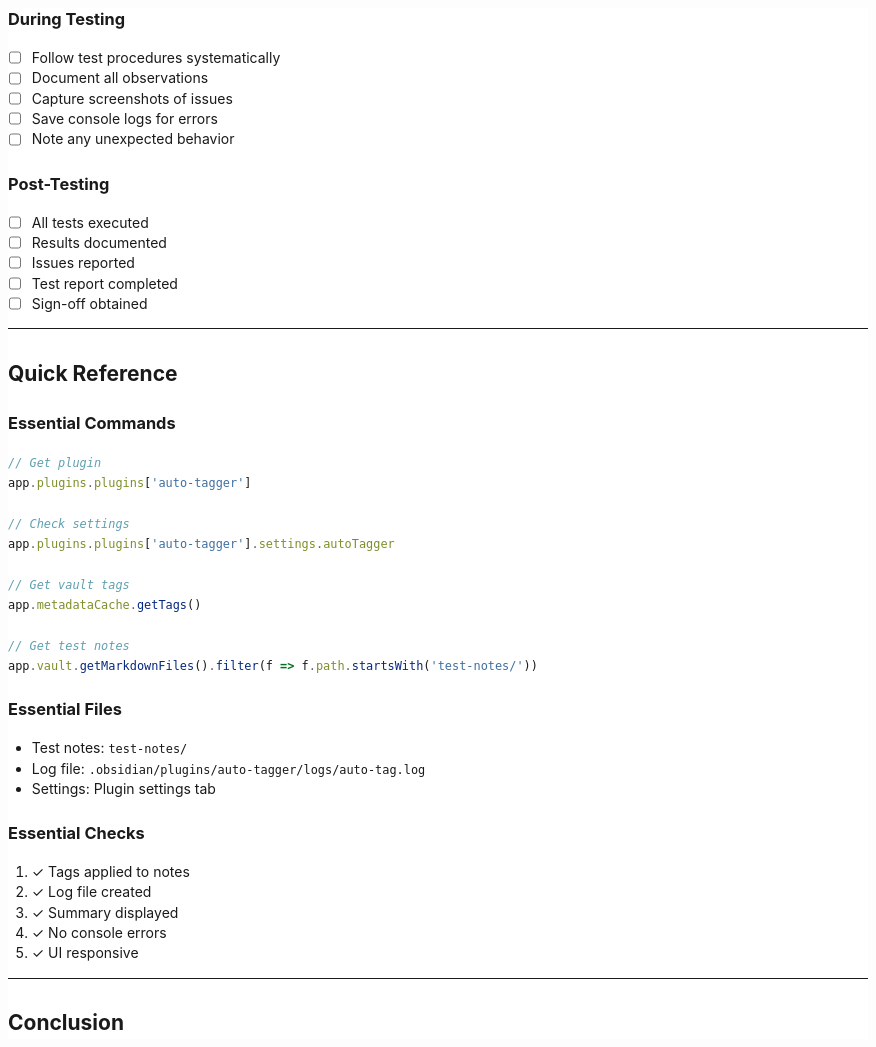 ### During Testing
- [ ] Follow test procedures systematically
- [ ] Document all observations
- [ ] Capture screenshots of issues
- [ ] Save console logs for errors
- [ ] Note any unexpected behavior

### Post-Testing
- [ ] All tests executed
- [ ] Results documented
- [ ] Issues reported
- [ ] Test report completed
- [ ] Sign-off obtained

---

## Quick Reference

### Essential Commands
```javascript
// Get plugin
app.plugins.plugins['auto-tagger']

// Check settings
app.plugins.plugins['auto-tagger'].settings.autoTagger

// Get vault tags
app.metadataCache.getTags()

// Get test notes
app.vault.getMarkdownFiles().filter(f => f.path.startsWith('test-notes/'))
```

### Essential Files
- Test notes: `test-notes/`
- Log file: `.obsidian/plugins/auto-tagger/logs/auto-tag.log`
- Settings: Plugin settings tab

### Essential Checks
1. ✓ Tags applied to notes
2. ✓ Log file created
3. ✓ Summary displayed
4. ✓ No console errors
5. ✓ UI responsive

---

## Conclusion

